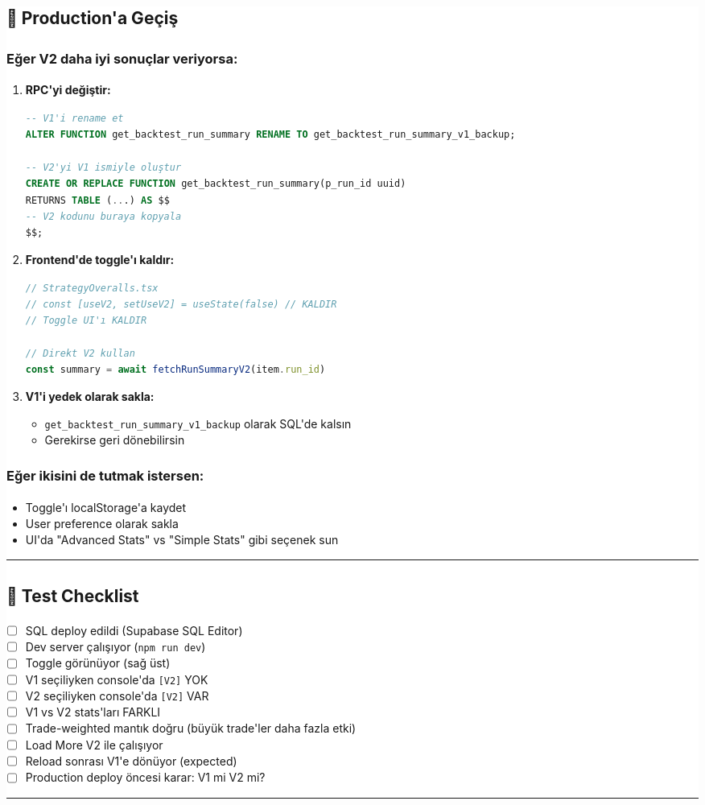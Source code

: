 
## 🚀 Production'a Geçiş

### Eğer V2 daha iyi sonuçlar veriyorsa:

1. **RPC'yi değiştir:**
   ```sql
   -- V1'i rename et
   ALTER FUNCTION get_backtest_run_summary RENAME TO get_backtest_run_summary_v1_backup;
   
   -- V2'yi V1 ismiyle oluştur
   CREATE OR REPLACE FUNCTION get_backtest_run_summary(p_run_id uuid)
   RETURNS TABLE (...) AS $$
   -- V2 kodunu buraya kopyala
   $$;
   ```

2. **Frontend'de toggle'ı kaldır:**
   ```typescript
   // StrategyOveralls.tsx
   // const [useV2, setUseV2] = useState(false) // KALDIR
   // Toggle UI'ı KALDIR
   
   // Direkt V2 kullan
   const summary = await fetchRunSummaryV2(item.run_id)
   ```

3. **V1'i yedek olarak sakla:**
   - `get_backtest_run_summary_v1_backup` olarak SQL'de kalsın
   - Gerekirse geri dönebilirsin

### Eğer ikisini de tutmak istersen:

- Toggle'ı localStorage'a kaydet
- User preference olarak sakla
- UI'da "Advanced Stats" vs "Simple Stats" gibi seçenek sun

---

## 📝 Test Checklist

- [ ] SQL deploy edildi (Supabase SQL Editor)
- [ ] Dev server çalışıyor (`npm run dev`)
- [ ] Toggle görünüyor (sağ üst)
- [ ] V1 seçiliyken console'da `[V2]` YOK
- [ ] V2 seçiliyken console'da `[V2]` VAR
- [ ] V1 vs V2 stats'ları FARKLI
- [ ] Trade-weighted mantık doğru (büyük trade'ler daha fazla etki)
- [ ] Load More V2 ile çalışıyor
- [ ] Reload sonrası V1'e dönüyor (expected)
- [ ] Production deploy öncesi karar: V1 mi V2 mi?

---

